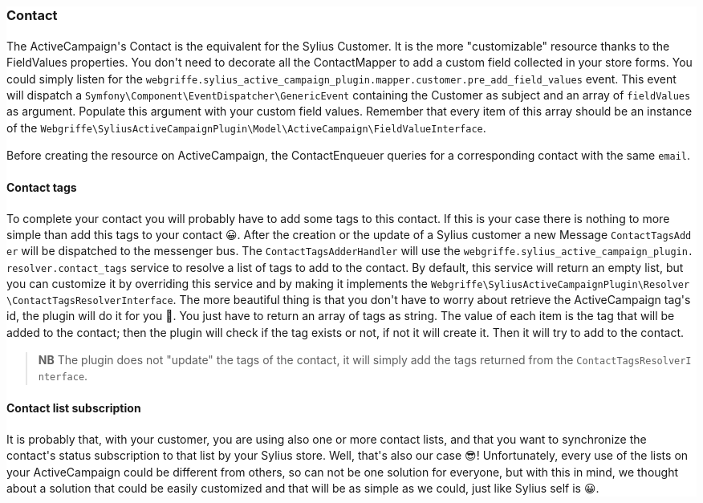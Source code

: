 ### Contact

The ActiveCampaign's Contact is the equivalent for the Sylius Customer. It is the more "customizable" resource thanks to
the FieldValues properties. You don't need to decorate all the ContactMapper to add a custom field collected in your
store forms. You could simply listen for
the `webgriffe.sylius_active_campaign_plugin.mapper.customer.pre_add_field_values` event. This event will dispatch
a `Symfony\Component\EventDispatcher\GenericEvent` containing the Customer as subject and an array of `fieldValues` as
argument. Populate this argument with your custom field values. Remember that every item of this array should be an
instance of the `Webgriffe\SyliusActiveCampaignPlugin\Model\ActiveCampaign\FieldValueInterface`.

Before creating the resource on ActiveCampaign, the ContactEnqueuer queries for a corresponding contact with the
same `email`.

#### Contact tags

To complete your contact you will probably have to add some tags to this contact. If this is your case there is
nothing to more simple than add this tags to your contact 😀. After the creation or the update of a Sylius customer a
new
Message `ContactTagsAdder` will be dispatched to the messenger bus. The `ContactTagsAdderHandler` will use
the `webgriffe.sylius_active_campaign_plugin.resolver.contact_tags`
service to resolve a list of tags to add to the contact. By default, this service will return an empty list, but you can
customize it by overriding this service and by making it implements
the `Webgriffe\SyliusActiveCampaignPlugin\Resolver\ContactTagsResolverInterface`. The more beautiful thing is that you
don't have to worry about retrieve the ActiveCampaign tag's id, the plugin will do it for you 🎉. You just have to
return an array of tags as string. The value of each item is the tag that will be added to the contact; then the plugin
will check if the tag exists or not, if not it will create it. Then it will try to add to the contact.

> **NB** The plugin does not "update" the tags of the contact, it will simply add the tags returned from
> the `ContactTagsResolverInterface`.

#### Contact list subscription

It is probably that, with your customer, you are using also one or more contact lists, and that you want to synchronize
the contact's status subscription to that list by your Sylius store. Well, that's also our case 😎!
Unfortunately, every use of the lists on your ActiveCampaign could be different from others, so can not be one solution
for everyone, but with this in mind, we thought about a solution that could be easily customized and that will be as
simple as we could, just like Sylius self is 😀.
